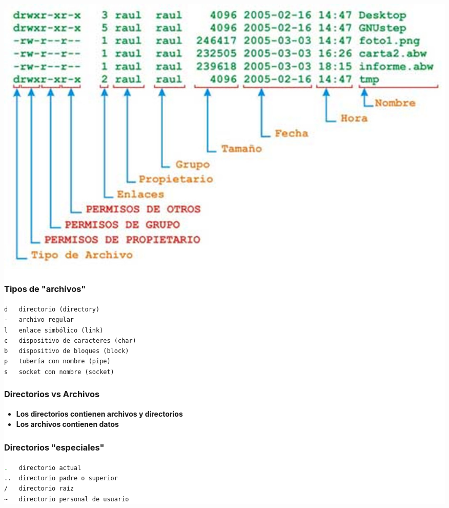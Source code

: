 ![ls -l](assets/ls.jpg)


### Tipos de "archivos"
```
d   directorio (directory)
-   archivo regular
l   enlace simbólico (link)
c   dispositivo de caracteres (char)
b   dispositivo de bloques (block)
p   tubería con nombre (pipe)
s   socket con nombre (socket)
```


### Directorios vs Archivos

- __Los directorios contienen archivos y directorios__
- __Los archivos contienen datos__


### Directorios "especiales"
```sh 
.   directorio actual
..  directorio padre o superior
/   directorio raíz
~   directorio personal de usuario
```
